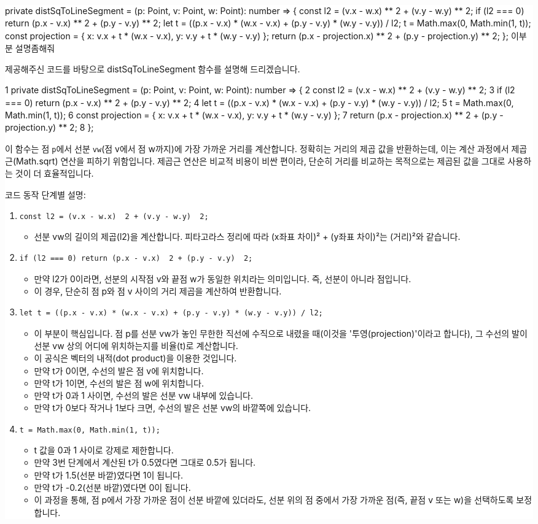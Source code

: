 
private distSqToLineSegment = (p: Point, v: Point, w: Point): number => {
const l2 = (v.x - w.x) ** 2 + (v.y - w.y) ** 2;
if (l2 === 0) return (p.x - v.x) ** 2 + (p.y - v.y) ** 2;
let t = ((p.x - v.x) * (w.x - v.x) + (p.y - v.y) * (w.y - v.y)) / l2;
t = Math.max(0, Math.min(1, t));
const projection = { x: v.x + t * (w.x - v.x), y: v.y + t * (w.y - v.y) };
return (p.x - projection.x) ** 2 + (p.y - projection.y) ** 2;
}; 이부분 설명좀해줘


제공해주신 코드를 바탕으로 distSqToLineSegment 함수를 설명해 드리겠습니다.



1 private distSqToLineSegment = (p: Point, v: Point, w: Point): number => {
2   const l2 = (v.x - w.x) ** 2 + (v.y - w.y) ** 2;
3   if (l2 === 0) return (p.x - v.x) ** 2 + (p.y - v.y) ** 2;
4   let t = ((p.x - v.x) * (w.x - v.x) + (p.y - v.y) * (w.y - v.y)) / l2;
5   t = Math.max(0, Math.min(1, t));
6   const projection = { x: v.x + t * (w.x - v.x), y: v.y + t * (w.y - v.y) };
7   return (p.x - projection.x) ** 2 + (p.y - projection.y) ** 2;
8 };



이 함수는 점 `p`에서 선분 `vw`(점 v에서 점 w까지)에 가장 가까운 거리를 계산합니다. 정확히는 거리의
제곱 값을 반환하는데, 이는 계산 과정에서 제곱근(Math.sqrt) 연산을 피하기 위함입니다. 제곱근 연산은
비교적 비용이 비싼 편이라, 단순히 거리를 비교하는 목적으로는 제곱된 값을 그대로 사용하는 것이 더
효율적입니다.

코드 동작 단계별 설명:


1. `const l2 = (v.x - w.x)  2 + (v.y - w.y)  2;`
    * 선분 vw의 길이의 제곱(l2)을 계산합니다. 피타고라스 정리에 따라 (x좌표 차이)² + (y좌표 차이)²는
      (거리)²와 같습니다.


2. `if (l2 === 0) return (p.x - v.x)  2 + (p.y - v.y)  2;`
    * 만약 l2가 0이라면, 선분의 시작점 v와 끝점 w가 동일한 위치라는 의미입니다. 즉, 선분이 아니라
      점입니다.
    * 이 경우, 단순히 점 p와 점 v 사이의 거리 제곱을 계산하여 반환합니다.


3. `let t = ((p.x - v.x) * (w.x - v.x) + (p.y - v.y) * (w.y - v.y)) / l2;`
    * 이 부분이 핵심입니다. 점 p를 선분 vw가 놓인 무한한 직선에 수직으로 내렸을 때(이것을
      '투영(projection)'이라고 합니다), 그 수선의 발이 선분 vw 상의 어디에 위치하는지를 비율(t)로
      계산합니다.
    * 이 공식은 벡터의 내적(dot product)을 이용한 것입니다.
    * 만약 t가 0이면, 수선의 발은 점 v에 위치합니다.
    * 만약 t가 1이면, 수선의 발은 점 w에 위치합니다.
    * 만약 t가 0과 1 사이면, 수선의 발은 선분 vw 내부에 있습니다.
    * 만약 t가 0보다 작거나 1보다 크면, 수선의 발은 선분 vw의 바깥쪽에 있습니다.


4. `t = Math.max(0, Math.min(1, t));`
    * t 값을 0과 1 사이로 강제로 제한합니다.
    * 만약 3번 단계에서 계산된 t가 0.5였다면 그대로 0.5가 됩니다.
    * 만약 t가 1.5(선분 바깥)였다면 1이 됩니다.
    * 만약 t가 -0.2(선분 바깥)였다면 0이 됩니다.
    * 이 과정을 통해, 점 p에서 가장 가까운 점이 선분 바깥에 있더라도, 선분 위의 점 중에서 가장 가까운
      점(즉, 끝점 v 또는 w)을 선택하도록 보정합니다.
